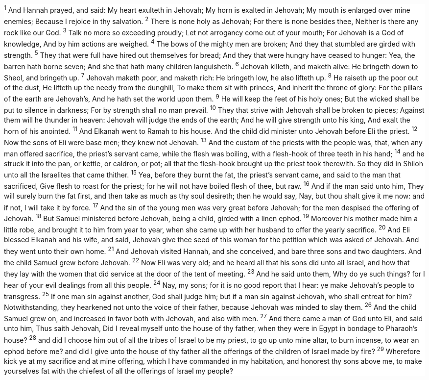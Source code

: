 
<sup>1</sup> And Hannah prayed, and said: My heart exulteth in Jehovah; My horn is exalted in Jehovah; My mouth is enlarged over mine enemies; Because I rejoice in thy salvation.
<sup>2</sup> There is none holy as Jehovah; For there is none besides thee, Neither is there any rock like our God.
<sup>3</sup> Talk no more so exceeding proudly; Let not arrogancy come out of your mouth; For Jehovah is a God of knowledge, And by him actions are weighed.
<sup>4</sup> The bows of the mighty men are broken; And they that stumbled are girded with strength.
<sup>5</sup> They that were full have hired out themselves for bread; And they that were hungry have ceased to hunger: Yea, the barren hath borne seven; And she that hath many children languisheth.
<sup>6</sup> Jehovah killeth, and maketh alive: He bringeth down to Sheol, and bringeth up.
<sup>7</sup> Jehovah maketh poor, and maketh rich: He bringeth low, he also lifteth up.
<sup>8</sup> He raiseth up the poor out of the dust, He lifteth up the needy from the dunghill, To make them sit with princes, And inherit the throne of glory: For the pillars of the earth are Jehovah’s, And he hath set the world upon them.
<sup>9</sup> He will keep the feet of his holy ones; But the wicked shall be put to silence in darkness; For by strength shall no man prevail.
<sup>10</sup> They that strive with Jehovah shall be broken to pieces; Against them will he thunder in heaven: Jehovah will judge the ends of the earth; And he will give strength unto his king, And exalt the horn of his anointed.
<sup>11</sup> And Elkanah went to Ramah to his house. And the child did minister unto Jehovah before Eli the priest.
<sup>12</sup> Now the sons of Eli were base men; they knew not Jehovah.
<sup>13</sup> And the custom of the priests with the people was, that, when any man offered sacrifice, the priest’s servant came, while the flesh was boiling, with a flesh-hook of three teeth in his hand;
<sup>14</sup> and he struck it into the pan, or kettle, or caldron, or pot; all that the flesh-hook brought up the priest took therewith. So they did in Shiloh unto all the Israelites that came thither.
<sup>15</sup> Yea, before they burnt the fat, the priest’s servant came, and said to the man that sacrificed, Give flesh to roast for the priest; for he will not have boiled flesh of thee, but raw.
<sup>16</sup> And if the man said unto him, They will surely burn the fat first, and then take as much as thy soul desireth; then he would say, Nay, but thou shalt give it me now: and if not, I will take it by force.
<sup>17</sup> And the sin of the young men was very great before Jehovah; for the men despised the offering of Jehovah.
<sup>18</sup> But Samuel ministered before Jehovah, being a child, girded with a linen ephod.
<sup>19</sup> Moreover his mother made him a little robe, and brought it to him from year to year, when she came up with her husband to offer the yearly sacrifice.
<sup>20</sup> And Eli blessed Elkanah and his wife, and said, Jehovah give thee seed of this woman for the petition which was asked of Jehovah. And they went unto their own home.
<sup>21</sup> And Jehovah visited Hannah, and she conceived, and bare three sons and two daughters. And the child Samuel grew before Jehovah.
<sup>22</sup> Now Eli was very old; and he heard all that his sons did unto all Israel, and how that they lay with the women that did service at the door of the tent of meeting.
<sup>23</sup> And he said unto them, Why do ye such things? for I hear of your evil dealings from all this people.
<sup>24</sup> Nay, my sons; for it is no good report that I hear: ye make Jehovah’s people to transgress.
<sup>25</sup> If one man sin against another, God shall judge him; but if a man sin against Jehovah, who shall entreat for him? Notwithstanding, they hearkened not unto the voice of their father, because Jehovah was minded to slay them.
<sup>26</sup> And the child Samuel grew on, and increased in favor both with Jehovah, and also with men.
<sup>27</sup> And there came a man of God unto Eli, and said unto him, Thus saith Jehovah, Did I reveal myself unto the house of thy father, when they were in Egypt in bondage to Pharaoh’s house?
<sup>28</sup> and did I choose him out of all the tribes of Israel to be my priest, to go up unto mine altar, to burn incense, to wear an ephod before me? and did I give unto the house of thy father all the offerings of the children of Israel made by fire?
<sup>29</sup> Wherefore kick ye at my sacrifice and at mine offering, which I have commanded in my habitation, and honorest thy sons above me, to make yourselves fat with the chiefest of all the offerings of Israel my people?
